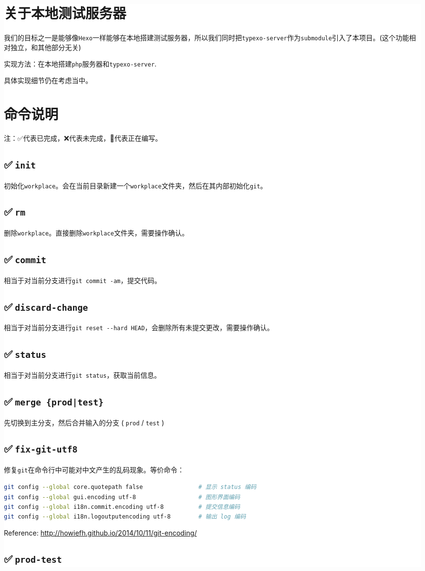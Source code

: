# 关于本地测试服务器

我们的目标之一是能够像`Hexo`一样能够在本地搭建测试服务器，所以我们同时把`typexo-server`作为`submodule`引入了本项目。(这个功能相对独立，和其他部分无关)

实现方法：在本地搭建`php`服务器和`typexo-server`.

具体实现细节仍在考虑当中。

# 命令说明

注：✅代表已完成，❌代表未完成，🚧代表正在编写。

## ✅ `init`

初始化`workplace`。会在当前目录新建一个`workplace`文件夹，然后在其内部初始化`git`。

## ✅ `rm`

删除`workplace`。直接删除`workplace`文件夹，需要操作确认。

## ✅ `commit`

相当于对当前分支进行`git commit -am`，提交代码。

## ✅ `discard-change`

相当于对当前分支进行`git reset --hard HEAD`，会删除所有未提交更改，需要操作确认。

## ✅ `status`

相当于对当前分支进行`git status`，获取当前信息。

## ✅ `merge {prod|test}`

先切换到主分支，然后合并输入的分支 ( `prod` / `test` )

## ✅ `fix-git-utf8`

修复`git`在命令行中可能对中文产生的乱码现象。等价命令：

```bash
git config --global core.quotepath false				# 显示 status 编码
git config --global gui.encoding utf-8					# 图形界面编码
git config --global i18n.commit.encoding utf-8			# 提交信息编码
git config --global i18n.logoutputencoding utf-8		# 输出 log 编码
```

Reference: http://howiefh.github.io/2014/10/11/git-encoding/

## ✅ `prod-test`
